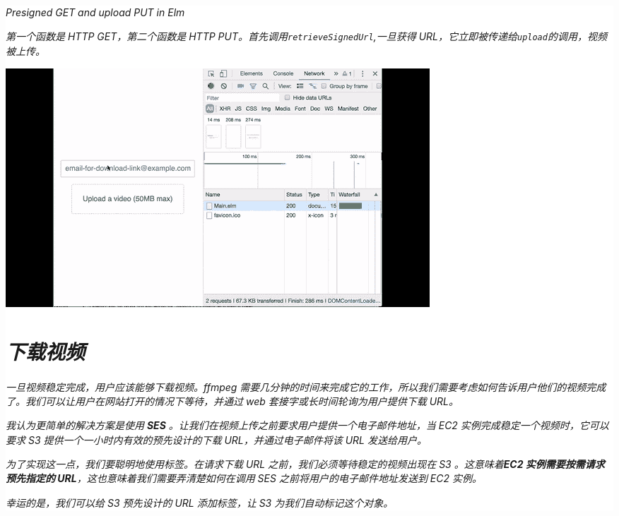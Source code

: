 *Presigned GET and upload PUT in Elm*

*第一个函数是 HTTP GET，第二个函数是 HTTP PUT。首先调用`retrieveSignedUrl`,一旦获得 URL，它立即被传递给`upload`的调用，视频被上传。*

*![](img/2220849677a3fd867783bec1ed73158d.png)*

# *下载视频*

*一旦视频稳定完成，用户应该能够下载视频。ffmpeg 需要几分钟的时间来完成它的工作，所以我们需要考虑如何告诉用户他们的视频完成了。我们可以让用户在网站打开的情况下等待，并通过 web 套接字或长时间轮询为用户提供下载 URL。*

*我认为更简单的解决方案是使用 **SES** 。让我们在视频上传之前要求用户提供一个电子邮件地址，当 EC2 实例完成稳定一个视频时，它可以要求 S3 提供一个一小时内有效的预先设计的下载 URL，并通过电子邮件将该 URL 发送给用户。*

*为了实现这一点，我们要聪明地使用标签。在请求下载 URL 之前，我们必须等待稳定的视频出现在 S3 *。这意味着**EC2 实例需要按需请求预先指定的 URL**，这也意味着我们需要弄清楚如何在调用 SES 之前将用户的电子邮件地址发送到 EC2 实例。**

*幸运的是，我们可以给 S3 预先设计的 URL 添加标签，让 S3 为我们自动标记这个对象。*
